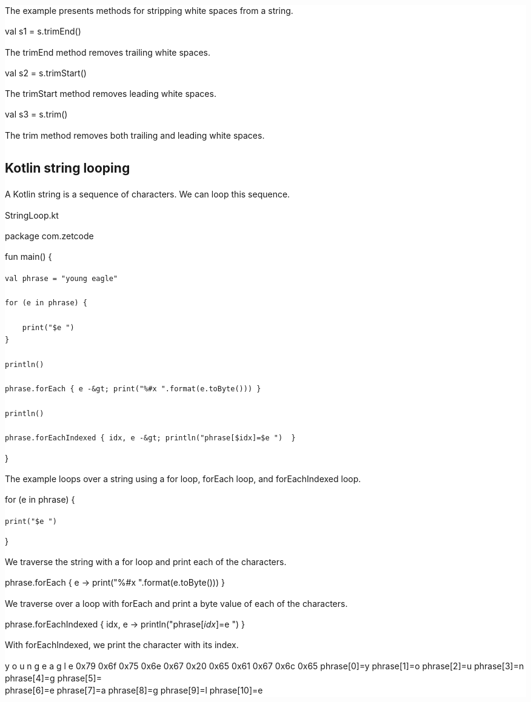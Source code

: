The example presents methods for stripping white spaces from a string.

val s1 = s.trimEnd()

The trimEnd method removes trailing white spaces.

val s2 = s.trimStart()

The trimStart method removes leading white spaces.

val s3 = s.trim()

The trim method removes both trailing and leading white spaces.

## Kotlin string looping

A Kotlin string is a sequence of characters. We can loop this sequence.

StringLoop.kt
  

package com.zetcode

fun main() {

    val phrase = "young eagle"

    for (e in phrase) {

        print("$e ")
    }

    println()

    phrase.forEach { e -&gt; print("%#x ".format(e.toByte())) }

    println()

    phrase.forEachIndexed { idx, e -&gt; println("phrase[$idx]=$e ")  }
}

The example loops over a string using a for loop, forEach loop, and 
forEachIndexed loop.

for (e in phrase) {

    print("$e ")
}

We traverse the string with a for loop and print each of the characters.

phrase.forEach { e -&gt; print("%#x ".format(e.toByte())) }

We traverse over a loop with forEach and print a byte value of each of
the characters.

phrase.forEachIndexed { idx, e -&gt; println("phrase[$idx]=$e ")  }

With forEachIndexed, we print the character with its index.

y o u n g   e a g l e 
0x79 0x6f 0x75 0x6e 0x67 0x20 0x65 0x61 0x67 0x6c 0x65 
phrase[0]=y 
phrase[1]=o 
phrase[2]=u 
phrase[3]=n 
phrase[4]=g 
phrase[5]=  
phrase[6]=e 
phrase[7]=a 
phrase[8]=g 
phrase[9]=l 
phrase[10]=e 
